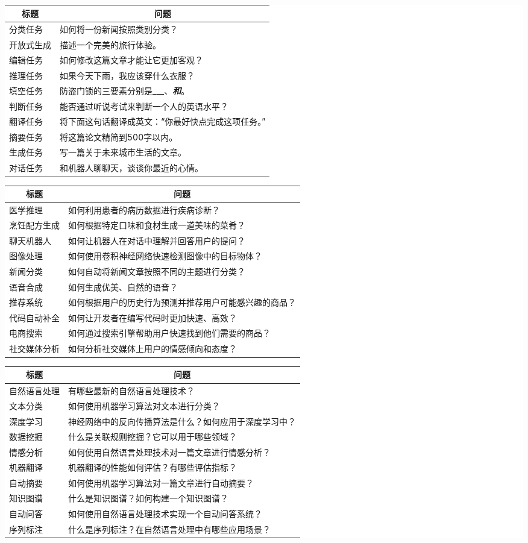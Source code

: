 | 标题 | 问题 |
| --- | --- |
| 分类任务 | 如何将一份新闻按照类别分类？ |
| 开放式生成 | 描述一个完美的旅行体验。|
| 编辑任务 | 如何修改这篇文章才能让它更加客观？ |
| 推理任务 | 如果今天下雨，我应该穿什么衣服？ |
| 填空任务 | 防盗门锁的三要素分别是___、___和___。 |
| 判断任务 | 能否通过听说考试来判断一个人的英语水平？ |
| 翻译任务 | 将下面这句话翻译成英文：“你最好快点完成这项任务。” |
| 摘要任务 | 将这篇论文精简到500字以内。 |
| 生成任务 | 写一篇关于未来城市生活的文章。 |
| 对话任务 | 和机器人聊聊天，谈谈你最近的心情。 |

| 标题                                          | 问题                                                  |
| --------------------------------------------- | ------------------------------------------------------ |
| 医学推理                                      | 如何利用患者的病历数据进行疾病诊断？                  |
| 烹饪配方生成                                  | 如何根据特定口味和食材生成一道美味的菜肴？            |
| 聊天机器人                                    | 如何让机器人在对话中理解并回答用户的提问？            |
| 图像处理                                      | 如何使用卷积神经网络快速检测图像中的目标物体？        |
| 新闻分类                                      | 如何自动将新闻文章按照不同的主题进行分类？            |
| 语音合成                                      | 如何生成优美、自然的语音？                            |
| 推荐系统                                      | 如何根据用户的历史行为预测并推荐用户可能感兴趣的商品？|
| 代码自动补全                                  | 如何让开发者在编写代码时更加快速、高效？                |
| 电商搜索                                      | 如何通过搜索引擎帮助用户快速找到他们需要的商品？        |
| 社交媒体分析                                  | 如何分析社交媒体上用户的情感倾向和态度？              |

|标题|问题|
|---|---|
|自然语言处理|有哪些最新的自然语言处理技术？|
|文本分类|如何使用机器学习算法对文本进行分类？|
|深度学习|神经网络中的反向传播算法是什么？如何应用于深度学习中？|
|数据挖掘|什么是关联规则挖掘？它可以用于哪些领域？|
|情感分析|如何使用自然语言处理技术对一篇文章进行情感分析？|
|机器翻译|机器翻译的性能如何评估？有哪些评估指标？|
|自动摘要|如何使用机器学习算法对一篇文章进行自动摘要？|
|知识图谱|什么是知识图谱？如何构建一个知识图谱？|
|自动问答|如何使用自然语言处理技术实现一个自动问答系统？|
|序列标注|什么是序列标注？在自然语言处理中有哪些应用场景？|
